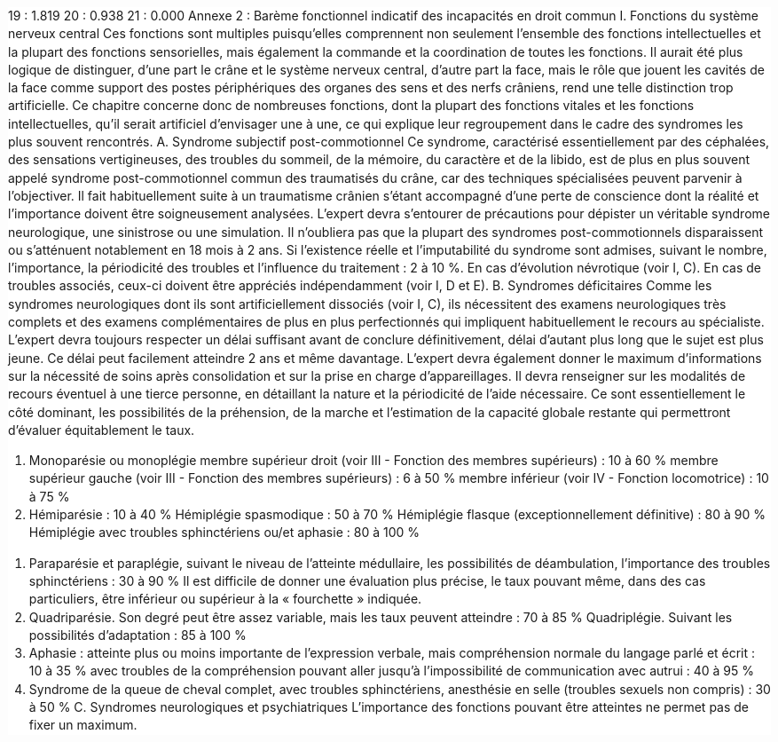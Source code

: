 19 : 1.819
20 : 0.938
21 : 0.000
Annexe 2 : Barème fonctionnel indicatif des incapacités en droit commun
I. Fonctions du système nerveux central
Ces fonctions sont multiples puisqu’elles comprennent non seulement l’ensemble des fonctions intellectuelles et la plupart des fonctions sensorielles, mais également la commande et la coordination de toutes les fonctions.
Il aurait été plus logique de distinguer, d’une part le crâne et le système nerveux central, d’autre part la face, mais le rôle que jouent les cavités de la face comme support des postes périphériques des organes des sens et des nerfs crâniens, rend une telle distinction trop artificielle.
Ce chapitre concerne donc de nombreuses fonctions, dont la plupart des fonctions vitales et les fonctions intellectuelles, qu’il serait artificiel d’envisager une à une, ce qui explique leur regroupement dans le cadre des syndromes les plus souvent rencontrés.
A. Syndrome subjectif post-commotionnel
Ce syndrome, caractérisé essentiellement par des céphalées, des sensations vertigineuses, des troubles du sommeil, de la mémoire, du caractère et de la libido, est de plus en plus souvent appelé syndrome post-commotionnel commun des traumatisés du crâne, car des techniques spécialisées peuvent parvenir à l’objectiver.
Il fait habituellement suite à un traumatisme crânien s’étant accompagné d’une perte de conscience dont la réalité et l’importance doivent être soigneusement analysées.
L’expert devra s’entourer de précautions pour dépister un véritable syndrome neurologique, une sinistrose ou une simulation. Il n’oubliera pas que la plupart des syndromes post-commotionnels disparaissent ou s’atténuent notablement en 18 mois à 2 ans.
Si l’existence réelle et l’imputabilité du syndrome sont admises, suivant le nombre, l’importance, la périodicité des troubles et l’influence du traitement : 2 à 10 %.
En cas d’évolution névrotique (voir I, C).
En cas de troubles associés, ceux-ci doivent être appréciés indépendamment (voir I, D et E).
B. Syndromes déficitaires
Comme les syndromes neurologiques dont ils sont artificiellement dissociés (voir I, C), ils nécessitent des examens neurologiques très complets et des examens complémentaires de plus en plus perfectionnés qui impliquent habituellement le recours au spécialiste.
L’expert devra toujours respecter un délai suffisant avant de conclure définitivement, délai d’autant plus long que le sujet est plus jeune. Ce délai peut facilement atteindre 2 ans et même davantage.
L’expert devra également donner le maximum d’informations sur la nécessité de soins après consoli­dation et sur la prise en charge d’appareillages.
Il devra renseigner sur les modalités de recours éventuel à une tierce personne, en détaillant la nature et la périodicité de l’aide nécessaire.
Ce sont essentiellement le côté dominant, les possibilités de la préhension, de la marche et l’estimation de la capacité globale restante qui permettront d’évaluer équitablement le taux.
1) Monoparésie ou monoplégie
membre supérieur droit (voir III - Fonction des membres supérieurs) : 10 à 60 %
membre supérieur gauche (voir III - Fonction des membres supérieurs) : 6 à 50 %
membre inférieur (voir IV - Fonction locomotrice) : 10 à 75 %
2) Hémiparésie : 10 à 40 %
Hémiplégie spasmodique : 50 à 70 %
Hémiplégie flasque (exceptionnellement définitive) : 80 à 90 %
Hémiplégie avec troubles sphinctériens ou/et aphasie : 80 à 100 %
1.  Paraparésie et paraplégie, suivant le niveau de l’atteinte médullaire, les possibilités de déambulation, l’importance des troubles sphinctériens : 30 à 90 %
Il est difficile de donner une évaluation plus précise, le taux pouvant même, dans des cas particuliers, être inférieur ou supérieur à la « fourchette » indiquée.
1.  Quadriparésie.
Son degré peut être assez variable, mais les taux peuvent atteindre : 70 à 85 %
Quadriplégie. Suivant les possibilités d’adaptation : 85 à 100 %
1.  Aphasie : atteinte plus ou moins importante de l’expression verbale, mais compréhension normale du langage parlé et écrit : 10 à 35 % avec troubles de la compréhension pouvant aller jusqu’à l’impossibilité de communication avec autrui : 40 à 95 %
2.  Syndrome de la queue de cheval complet, avec troubles sphinctériens, anesthésie en selle (troubles sexuels non compris) : 30 à 50 %
C. Syndromes neurologiques et psychiatriques
L’importance des fonctions pouvant être atteintes ne permet pas de fixer un maximum.